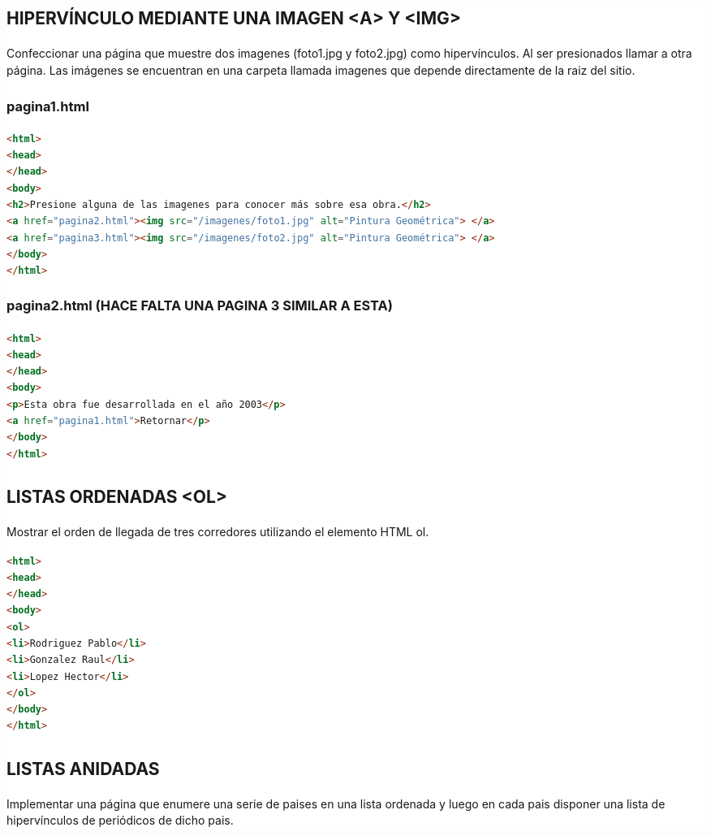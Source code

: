 ## HIPERVÍNCULO MEDIANTE UNA IMAGEN \<A> Y \<IMG>

  Confeccionar una página que muestre dos imagenes (foto1.jpg y foto2.jpg) como hipervínculos. Al ser presionados llamar a otra página. Las imágenes se encuentran en una carpeta llamada imagenes que depende directamente de la raiz del sitio.

### pagina1.html

```html
<html>
<head>
</head>
<body>
<h2>Presione alguna de las imagenes para conocer más sobre esa obra.</h2>
<a href="pagina2.html"><img src="/imagenes/foto1.jpg" alt="Pintura Geométrica"> </a>
<a href="pagina3.html"><img src="/imagenes/foto2.jpg" alt="Pintura Geométrica"> </a>
</body>
</html>
```
### pagina2.html (HACE FALTA UNA PAGINA 3 SIMILAR A ESTA)

```html
<html>
<head>
</head>
<body>
<p>Esta obra fue desarrollada en el año 2003</p>
<a href="pagina1.html">Retornar</p>
</body>
</html>
```

## LISTAS ORDENADAS \<OL>

  Mostrar el orden de llegada de tres corredores utilizando el elemento HTML ol.

```html
<html>
<head>
</head>
<body>
<ol>
<li>Rodriguez Pablo</li>
<li>Gonzalez Raul</li>
<li>Lopez Hector</li>
</ol>
</body>
</html>
```

## LISTAS ANIDADAS
Implementar una página que enumere una serie de paises en una lista ordenada y luego en
cada pais disponer una lista de hipervínculos de periódicos de dicho pais.
